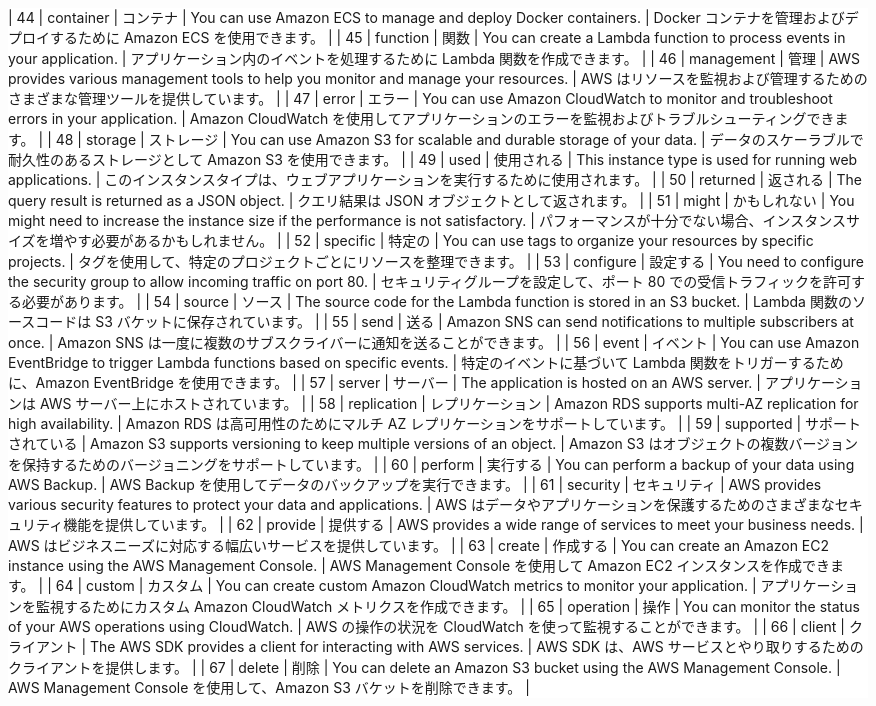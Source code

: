 | 44  | container         | コンテナ           | You can use Amazon ECS to manage and deploy Docker containers.                                                          | Docker コンテナを管理およびデプロイするために Amazon ECS を使用できます。                                     |
| 45  | function          | 関数               | You can create a Lambda function to process events in your application.                                                 | アプリケーション内のイベントを処理するために Lambda 関数を作成できます。                                      |
| 46  | management        | 管理               | AWS provides various management tools to help you monitor and manage your resources.                                    | AWS はリソースを監視および管理するためのさまざまな管理ツールを提供しています。                                |
| 47  | error             | エラー             | You can use Amazon CloudWatch to monitor and troubleshoot errors in your application.                                   | Amazon CloudWatch を使用してアプリケーションのエラーを監視およびトラブルシューティングできます。              |
| 48  | storage           | ストレージ         | You can use Amazon S3 for scalable and durable storage of your data.                                                    | データのスケーラブルで耐久性のあるストレージとして Amazon S3 を使用できます。                                 |
| 49  | used              | 使用される         | This instance type is used for running web applications.                                                                | このインスタンスタイプは、ウェブアプリケーションを実行するために使用されます。                                |
| 50  | returned          | 返される           | The query result is returned as a JSON object.                                                                          | クエリ結果は JSON オブジェクトとして返されます。                                                              |
| 51  | might             | かもしれない       | You might need to increase the instance size if the performance is not satisfactory.                                    | パフォーマンスが十分でない場合、インスタンスサイズを増やす必要があるかもしれません。                          |
| 52  | specific          | 特定の             | You can use tags to organize your resources by specific projects.                                                       | タグを使用して、特定のプロジェクトごとにリソースを整理できます。                                              |
| 53  | configure         | 設定する           | You need to configure the security group to allow incoming traffic on port 80.                                          | セキュリティグループを設定して、ポート 80 での受信トラフィックを許可する必要があります。                      |
| 54  | source            | ソース             | The source code for the Lambda function is stored in an S3 bucket.                                                      | Lambda 関数のソースコードは S3 バケットに保存されています。                                                   |
| 55  | send              | 送る               | Amazon SNS can send notifications to multiple subscribers at once.                                                      | Amazon SNS は一度に複数のサブスクライバーに通知を送ることができます。                                         |
| 56  | event             | イベント           | You can use Amazon EventBridge to trigger Lambda functions based on specific events.                                    | 特定のイベントに基づいて Lambda 関数をトリガーするために、Amazon EventBridge を使用できます。                 |
| 57  | server            | サーバー           | The application is hosted on an AWS server.                                                                             | アプリケーションは AWS サーバー上にホストされています。                                                       |
| 58  | replication       | レプリケーション   | Amazon RDS supports multi-AZ replication for high availability.                                                         | Amazon RDS は高可用性のためにマルチ AZ レプリケーションをサポートしています。                                 |
| 59  | supported         | サポートされている | Amazon S3 supports versioning to keep multiple versions of an object.                                                   | Amazon S3 はオブジェクトの複数バージョンを保持するためのバージョニングをサポートしています。                  |
| 60  | perform           | 実行する           | You can perform a backup of your data using AWS Backup.                                                                 | AWS Backup を使用してデータのバックアップを実行できます。                                                     |
| 61  | security          | セキュリティ       | AWS provides various security features to protect your data and applications.                                           | AWS はデータやアプリケーションを保護するためのさまざまなセキュリティ機能を提供しています。                    |
| 62  | provide           | 提供する           | AWS provides a wide range of services to meet your business needs.                                                      | AWS はビジネスニーズに対応する幅広いサービスを提供しています。                                                |
| 63  | create            | 作成する           | You can create an Amazon EC2 instance using the AWS Management Console.                                                 | AWS Management Console を使用して Amazon EC2 インスタンスを作成できます。                                     |
| 64  | custom            | カスタム           | You can create custom Amazon CloudWatch metrics to monitor your application.                                            | アプリケーションを監視するためにカスタム Amazon CloudWatch メトリクスを作成できます。                         |
| 65  | operation         | 操作               | You can monitor the status of your AWS operations using CloudWatch.                                                     | AWS の操作の状況を CloudWatch を使って監視することができます。                                                |
| 66  | client            | クライアント       | The AWS SDK provides a client for interacting with AWS services.                                                        | AWS SDK は、AWS サービスとやり取りするためのクライアントを提供します。                                        |
| 67  | delete            | 削除               | You can delete an Amazon S3 bucket using the AWS Management Console.                                                    | AWS Management Console を使用して、Amazon S3 バケットを削除できます。                                         |